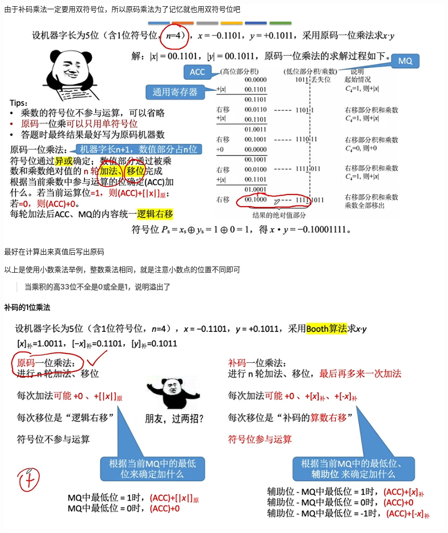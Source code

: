 

由于补码乘法一定要用双符号位，所以原码乘法为了记忆就也用双符号位吧

![image-20240810093131274](Typara用到的图片/image-20240810093131274.png)

最好在计算出来真值后写出原码

以上是使用小数乘法举例，整数乘法相同，就是注意小数点的位置不同即可

> **当乘积的高33位不全是0或全是1，说明溢出了**

#### 补码的1位乘法



![image-20240810093931103](Typara用到的图片/image-20240810093931103.png)
